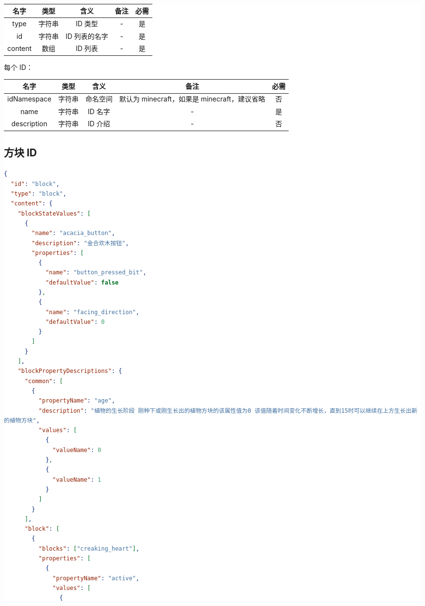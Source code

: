 |  名字   |  类型  |     含义      | 备注 | 必需 |
| :-----: | :----: | :-----------: | :--: | :--: |
|  type   | 字符串 |    ID 类型    |  -   |  是  |
|   id    | 字符串 | ID 列表的名字 |  -   |  是  |
| content |  数组  |    ID 列表    |  -   |  是  |

每个 ID：

|    名字     |  类型  |   含义   |                     备注                     | 必需 |
| :---------: | :----: | :------: | :------------------------------------------: | :--: |
| idNamespace | 字符串 | 命名空间 | 默认为 minecraft，如果是 minecraft，建议省略 |  否  |
|    name     | 字符串 | ID 名字  |                      -                       |  是  |
| description | 字符串 | ID 介绍  |                      -                       |  否  |

## 方块 ID

```json
{
  "id": "block",
  "type": "block",
  "content": {
    "blockStateValues": [
      {
        "name": "acacia_button",
        "description": "金合欢木按钮",
        "properties": [
          {
            "name": "button_pressed_bit",
            "defaultValue": false
          },
          {
            "name": "facing_direction",
            "defaultValue": 0
          }
        ]
      }
    ],
    "blockPropertyDescriptions": {
      "common": [
        {
          "propertyName": "age",
          "description": "植物的生长阶段 刚种下或刚生长出的植物方块的该属性值为0 该值随着时间变化不断增长，直到15时可以继续在上方生长出新的植物方块",
          "values": [
            {
              "valueName": 0
            },
            {
              "valueName": 1
            }
          ]
        }
      ],
      "block": [
        {
          "blocks": ["creaking_heart"],
          "properties": [
            {
              "propertyName": "active",
              "values": [
                {
```
